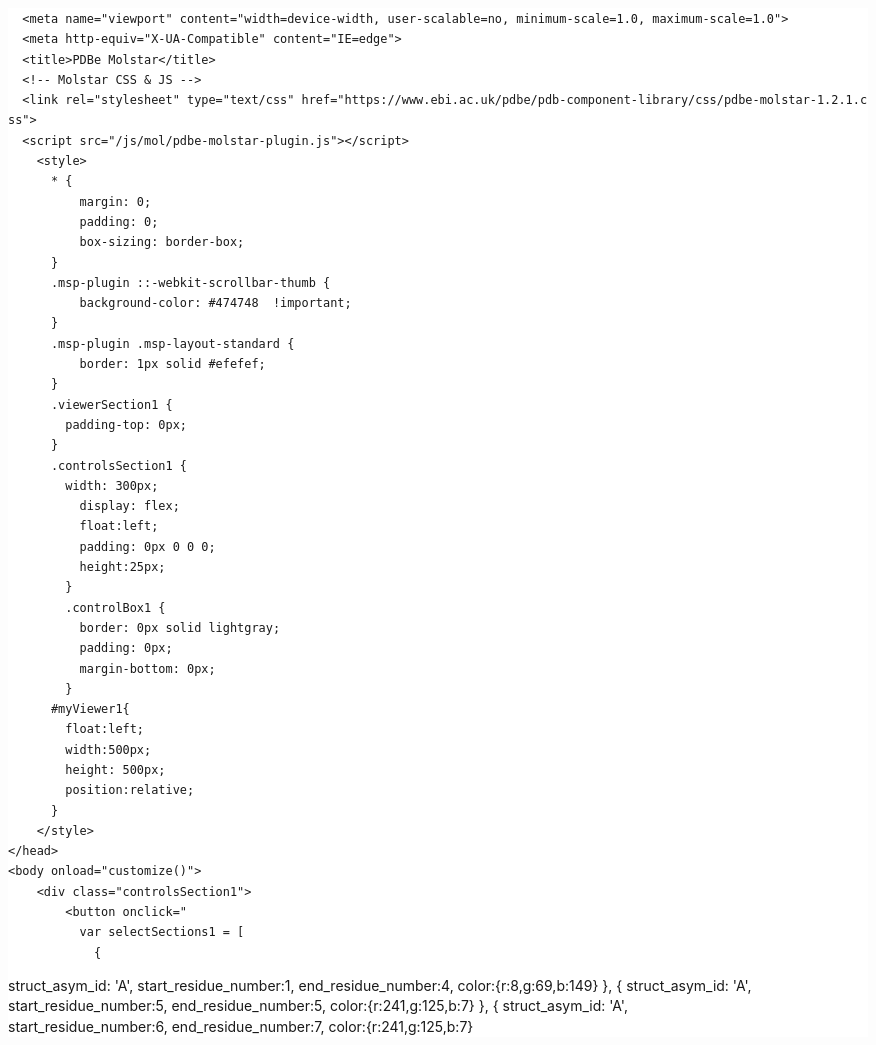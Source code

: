       <meta name="viewport" content="width=device-width, user-scalable=no, minimum-scale=1.0, maximum-scale=1.0">
      <meta http-equiv="X-UA-Compatible" content="IE=edge">
      <title>PDBe Molstar</title>
      <!-- Molstar CSS & JS -->
      <link rel="stylesheet" type="text/css" href="https://www.ebi.ac.uk/pdbe/pdb-component-library/css/pdbe-molstar-1.2.1.css">
      <script src="/js/mol/pdbe-molstar-plugin.js"></script>
        <style>
          * {
              margin: 0;
              padding: 0;
              box-sizing: border-box;
          }
          .msp-plugin ::-webkit-scrollbar-thumb {
              background-color: #474748  !important;
          }
          .msp-plugin .msp-layout-standard {
              border: 1px solid #efefef;
          }
          .viewerSection1 {
            padding-top: 0px;
          }
          .controlsSection1 {
            width: 300px;
              display: flex;
              float:left;
              padding: 0px 0 0 0;
              height:25px;
            }
            .controlBox1 {
              border: 0px solid lightgray;
              padding: 0px;
              margin-bottom: 0px;
            }
          #myViewer1{
            float:left;
            width:500px;
            height: 500px;
            position:relative;
          }
        </style>
    </head>
    <body onload="customize()">
        <div class="controlsSection1">
            <button onclick="
              var selectSections1 = [
                {
  struct_asym_id: 'A',
  start_residue_number:1,
  end_residue_number:4,
  color:{r:8,g:69,b:149}
},
{
  struct_asym_id: 'A', 
  start_residue_number:5, 
  end_residue_number:5, 
  color:{r:241,g:125,b:7}
},
{
  struct_asym_id: 'A',    
  start_residue_number:6, 
  end_residue_number:7, 
  color:{r:241,g:125,b:7}